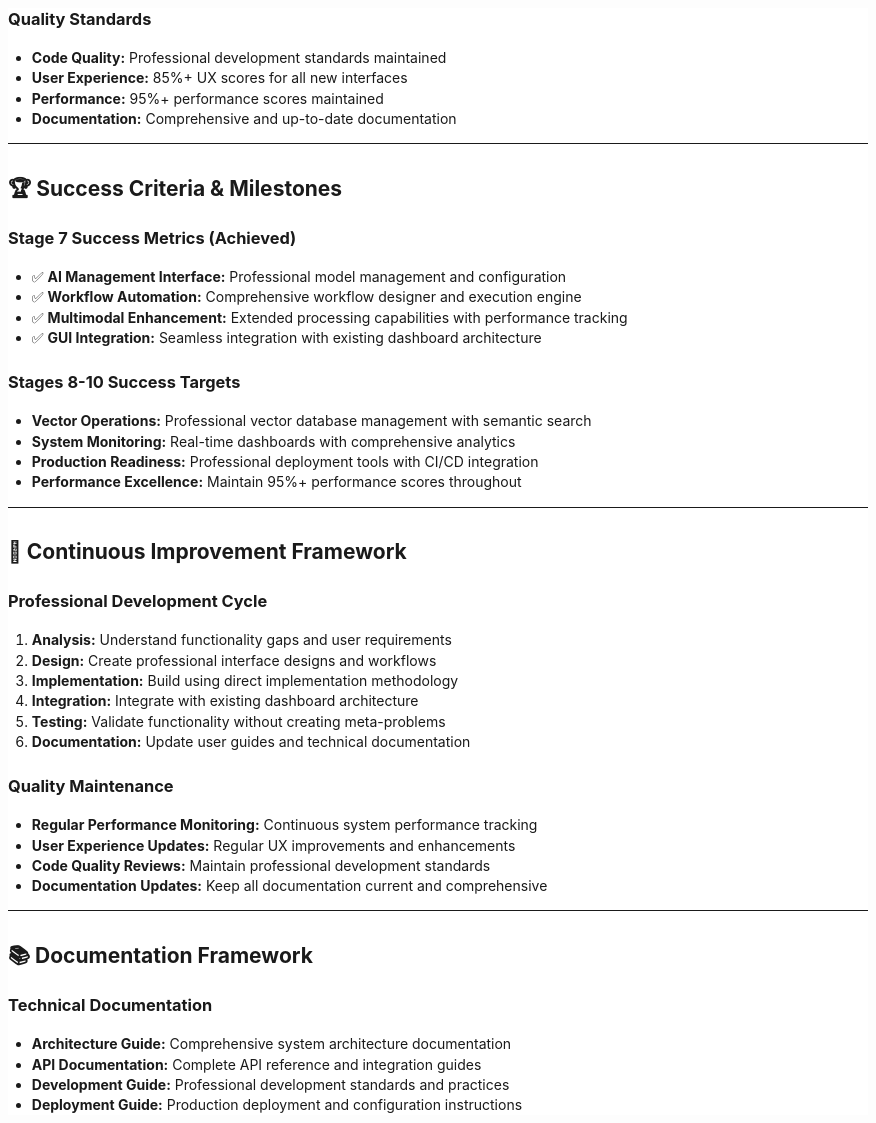 ### **Quality Standards**
- **Code Quality:** Professional development standards maintained
- **User Experience:** 85%+ UX scores for all new interfaces
- **Performance:** 95%+ performance scores maintained
- **Documentation:** Comprehensive and up-to-date documentation

---

## 🏆 **Success Criteria & Milestones**

### **Stage 7 Success Metrics (Achieved)**
- ✅ **AI Management Interface:** Professional model management and configuration
- ✅ **Workflow Automation:** Comprehensive workflow designer and execution engine
- ✅ **Multimodal Enhancement:** Extended processing capabilities with performance tracking
- ✅ **GUI Integration:** Seamless integration with existing dashboard architecture

### **Stages 8-10 Success Targets**
- **Vector Operations:** Professional vector database management with semantic search
- **System Monitoring:** Real-time dashboards with comprehensive analytics
- **Production Readiness:** Professional deployment tools with CI/CD integration
- **Performance Excellence:** Maintain 95%+ performance scores throughout

---

## 🔄 **Continuous Improvement Framework**

### **Professional Development Cycle**
1. **Analysis:** Understand functionality gaps and user requirements
2. **Design:** Create professional interface designs and workflows
3. **Implementation:** Build using direct implementation methodology
4. **Integration:** Integrate with existing dashboard architecture
5. **Testing:** Validate functionality without creating meta-problems
6. **Documentation:** Update user guides and technical documentation

### **Quality Maintenance**
- **Regular Performance Monitoring:** Continuous system performance tracking
- **User Experience Updates:** Regular UX improvements and enhancements
- **Code Quality Reviews:** Maintain professional development standards
- **Documentation Updates:** Keep all documentation current and comprehensive

---

## 📚 **Documentation Framework**

### **Technical Documentation**
- **Architecture Guide:** Comprehensive system architecture documentation
- **API Documentation:** Complete API reference and integration guides
- **Development Guide:** Professional development standards and practices
- **Deployment Guide:** Production deployment and configuration instructions
